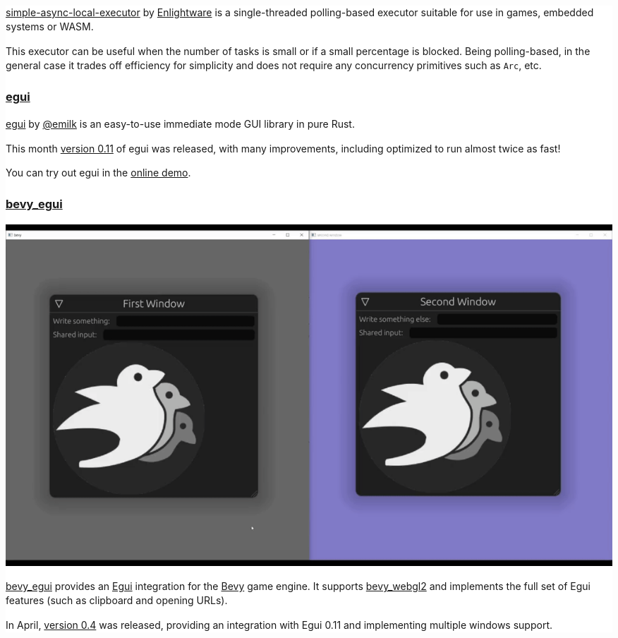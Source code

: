 [simple-async-local-executor] by [Enlightware]
is a single-threaded polling-based executor suitable for use in games, embedded
systems or WASM.

This executor can be useful when the number of tasks is small or
if a small percentage is blocked. Being polling-based, in the general
case it trades off efficiency for simplicity and does not require any
concurrency primitives such as `Arc`, etc.

[simple-async-local-executor]: https://github.com/enlightware/simple-async-local-executor
[Enlightware]: https://enlightware.ch

### [egui]

[egui] by [@emilk] is an easy-to-use immediate mode GUI library in pure Rust.

This month [version 0.11] of egui was released, with many improvements,
including optimized to run almost twice as fast!

You can try out egui in the [online demo].

[egui]: https://github.com/emilk/egui
[online demo]: https://emilk.github.io/egui
[version 0.11]: https://github.com/emilk/egui/blob/master/CHANGELOG.md
[@emilk]: https://twitter.com/ernerfeldt

### [bevy_egui]

[![bevy_egui multiple windows support GIF](egui.gif)][bevy_egui]

[bevy_egui] provides an [Egui](https://github.com/emilk/egui) integration
for the [Bevy](https://github.com/bevyengine/bevy) game engine.
It supports [bevy_webgl2] and implements the full set of Egui features
(such as clipboard and opening URLs).

In April, [version 0.4] was released, providing an integration with
Egui 0.11 and implementing multiple windows support.


[Rust]: https://rust-lang.org
[join]: https://github.com/rust-gamedev/wg#join-the-fun
[pr]: https://github.com/rust-gamedev/rust-gamedev.github.io
[coordination]: https://github.com/rust-gamedev/rust-gamedev.github.io/issues?q=label%3Acoordination
[Rust]: https://rust-lang.org
[join]: https://github.com/rust-gamedev/wg#join-the-fun
[gamedev-meetup-form]: https://forms.gle/BS1zCyZaiUFSUHxe6
[gamedev-meetup-video]: https://www.youtube.com/watch?v=XE0lH0tlbBs
[rust-gamedev-discord]: https://discord.gg/yNtPTb2
[rust-gamedev-twitch]: https://twitch.tv/rustgamedevmeetup
[@Healthire]: https://twitter.com/healthire
[micronaut-github]: https://github.com/Healthire/ld48
[micronaut-itch]: https://healthire.itch.io/micronaut
[micronaut-twitter]: https://twitter.com/healthire/status/1386468257125830662
[micronaut-ldjam]: https://ldjam.com/events/ludum-dare/48/micronaut
[@kettlecorn]: https://twitter.com/kettlecorn
[submariner-github]: https://github.com/kettle11/LD48
[submariner-itch]: https://kettlecorn.itch.io/submariner
[@LPGhatguy]: https://twitter.com/LPGhatguy
[@evaeraevaera]: https://twitter.com/evaeraeveara
[dfs-ldjam]: https://ldjam.com/events/ludum-dare/48/depth-first-search
[dfs-twitter]: https://twitter.com/evaeraevaera/status/1386863330355257346
[rapier]: https://github.com/dimforge/rapier
[hecs]: https://github.com/Ralith/hecs
[minewars]: https://minewars.cc
[minewars-twitter]: https://twitter.com/MineWarsGame
[minewars-reddit]: https://reddit.com/r/minewars
[bevy]: https://bevyengine.org
[Fish game]: https://github.com/heroiclabs/fishgame-macroquad
[fishgame-itch]: https://fedorgames.itch.io/fish-game
[nakama]: https://heroiclabs.com/
[macroquad]: https://github.com/not-fl3/macroquad
[Fish game tutorial]: https://heroiclabs.com/blog/tutorials/rust-fishgame/
[The Process]: https://twitter.com/PlayTheProcess/
[@Roal_Yr]: https://twitter.com/Roal_Yr
[pglowrpg-twitter]: https://twitter.com/pglowrpg
[pglowrpg-github]: https://github.com/roalyr/pglowrpg
[taipo-itch]: https://euclidean-whale.itch.io/taipo
[taipo-github]: https://github.com/rparrett/taipo
[taipo-bevy]: https://bevyengine.org
[bevy_webgl2]: https://github.com/mrk-its/bevy_webgl2
[bevy_asset_ron]: https://github.com/jamadazi/bevy_asset_ron
[bevy_tiled]: https://github.com/stararawn/bevy_tiled
[bevy_kira_audio]: https://github.com/NiklasEi/bevy_kira_audio
[@rparrett]: https://github.com/rparrett
[A/B Street]: https://github.com/a-b-street/abstreet
[@dabreegster]: https://twitter.com/CarlinoDustin
[wor]: https://store.steampowered.com/app/1110620?utm_campaign=tmirgd&utm_source=n21
[wor-art]: https://twitter.com/AnthropicSt/status/1388907046574215172
[wor-hierarchy]: https://twitter.com/AnthropicSt/status/1387947007508160517
[mason-remaley]: https://twitter.com/masonremaley
[wor-crash-reporter]: https://www.anthropicstudios.com/2021/03/05/crash-reporter/
[carolyn-whitmeyer]: https://www.instagram.com/cw_visuals_insta/
[wor-cw-demo-reel]: https://twitter.com/masonremaley/status/1387102693626421254
[wor-vines]: https://twitter.com/masonremaley/status/1389070879536173056
[veloren]: https://veloren.net
[Outer Wonders]: https://utopixel.itch.io/outer-wonders
[Utopixel]: https://utopixel.games
[itch.io]: https://utopixel.itch.io/outer-wonders
[Theta Wave]: https://github.com/amethyst/theta-wave
[@micah_tigley]: https://twitter.com/micah_tigley
[@carlosupina]: https://twitter.com/carlosupina
[Amethyst Engine]: https://amethyst.rs/
["Formations"]: https://github.com/amethyst/theta-wave/releases/tag/v0.1.5
["Loot"]: https://github.com/amethyst/theta-wave/projects/4
[@mrDIMAS]: https://github.com/mrDIMAS
[rg3d]: https://github.com/mrDIMAS/rg3d
[Station Iapetus]: https://github.com/mrDIMAS/StationIapetus
[si-youtube]: https://youtube.com/watch?v=O_ETjSkVBME
[miniquad]: https://github.com/not-fl3/miniquad
[macroquad]: https://github.com/not-fl3/macroquad
[macroquad.rs]: https://macroquad.rs
[Tetra]: https://github.com/17cupsofcoffee/tetra
[tetra-changelog]: https://github.com/17cupsofcoffee/tetra/blob/main/CHANGELOG.md#063---2021-04-09
[tetra-website]: https://tetra.seventeencups.net/
[psichix-twitter]: https://twitter.com/psichix
[oxygengine-git]: https://github.com/PsichiX/Oxygengine
[oxygengine-puzzle-demo]: https://github.com/PsichiX/Oxygengine/tree/master/demos/soulhunter
[rg3d]: https://github.com/mrDIMAS/rg3d
[rg3d_discord]: https://discord.gg/xENF5Uh
[rg3d_twitter]: https://twitter.com/DmitryNStepanov
[rg3d_wasm_demo]: https://rg3d.rs/assets/webexample/index.html
[rust-la]: https://www.youtube.com/watch?v=TJ3w-pZ7FMI
[rad-andrea]: https://twitter.com/AndreaPessino
[rad]: http://www.readyatdawn.com/
[crash-reporter]: https://www.anthropicstudios.com/2021/03/05/crash-reporter/
[mason-remaley]: https://twitter.com/masonremaley
[wor]: https://store.steampowered.com/app/1110620?utm_campaign=tmirgd&utm_source=n21
[wgpu]: https://github.com/gfx-rs/wgpu
[webgpu]: https://gpuweb.github.io/gpuweb/
[naga]: https://github.com/gfx-rs/naga
[profiling]: https://github.com/aclysma/profiling
[gfx-release-blog]: https://gfx-rs.github.io/2021/04/30/release-0.8.html
[naga perf numbers]: https://github.com/gfx-rs/wgpu-rs/discussions/879
[KindNES]: https://github.com/henryksloan/kind-nes/releases/tag/v0.9.1-beta
[@henryksloan]: https://github.com/henryksloan
[OpenSubdiv]: https://graphics.pixar.com/opensubdiv/docs/intro.html
[opensubdiv-petite]: https://crates.io/crates/opensubdiv-petite
[sudivison surface]: https://en.wikipedia.org/wiki/Subdivision_surface
[`bevy` example]: https://github.com/virtualritz/opensubdiv-petite/blob/master/opensubdiv-petite/examples/bevy.rs
[`tobj` fork]: https://github.com/virtualritz/tobj
[@virtualritz]: https://github.com/virtualritz
[@quaternius]: https://www.patreon.com/quaternius
[car collection on itch.io]: https://quaternius.itch.io/lowpoly-cars
[rafx]: https://github.com/aclysma/rafx
[rafx-webgl-demo]: https://aclysma.github.io/rafx/demo-web/index.html
[rafx-distill]: https://github.com/amethyst/distill
[rafx-webgl-caniuse]: https://caniuse.com/?search=webgl
[@aclysma]: https://github.com/aclysma
[@dvd]: https://github.com/DavidVonDerau
[raui-git]: https://github.com/PsichiX/raui
[raui-todo-app]: https://github.com/PsichiX/raui/tree/master/demos/todo-app
[profiling]: https://crates.io/crates/profiling
[bevy_egui]: https://github.com/mvlabat/bevy_egui
[bevy_webgl2]: https://github.com/mrk-its/bevy_webgl2
[version 0.4]: https://github.com/mvlabat/bevy_egui/blob/main/CHANGELOG.md
[puffin_egui]: https://github.com/emilk/puffin_egui
[puffin]: https://github.com/emilk/puffin
[chip-8-rs]: https://github.com/JonathanMurray/chip-8-rs
[chip-8-rs-video]: https://youtu.be/nVDJ5PZpPfI?t=72
[wasm_plugin]: https://github.com/alec-deason/wasm_plugin
[wasm_plugin_host]: https://lib.rs/crates/wasm_plugin_host
[wasm_plugin_guest]: https://lib.rs/crates/wasm_plugin_guest
[nalgebra]: http://nalgebra.org
[GitHub]: http://github.com/dimforge/nalgebra
[Discord]: http://discord.gg/vt9DJSW
[Dimforge]: http://dimforge.com
[generic-arrays]: https://docs.rs/generic-array/0.14.4/generic_array/
[blog-post]: https://www.dimforge.com/blog/2021/04/12/integrating-const-generics-to-nalgebra/
[/r/rust]: https://www.reddit.com/r/rust/comments/mph8jr/integrating_constgenerics_to_nalgebra_026/
[Twitter]: https://twitter.com/dimforge/status/1381643543626842114
[label_meeting]: https://github.com/rust-gamedev/wg/issues?q=label%3Ameeting
[/r/rust_gamedev]: https://reddit.com/r/rust_gamedev
[@rust_gamedev]: https://twitter.com/rust_gamedev
[pr]: https://github.com/rust-gamedev/rust-gamedev.github.io